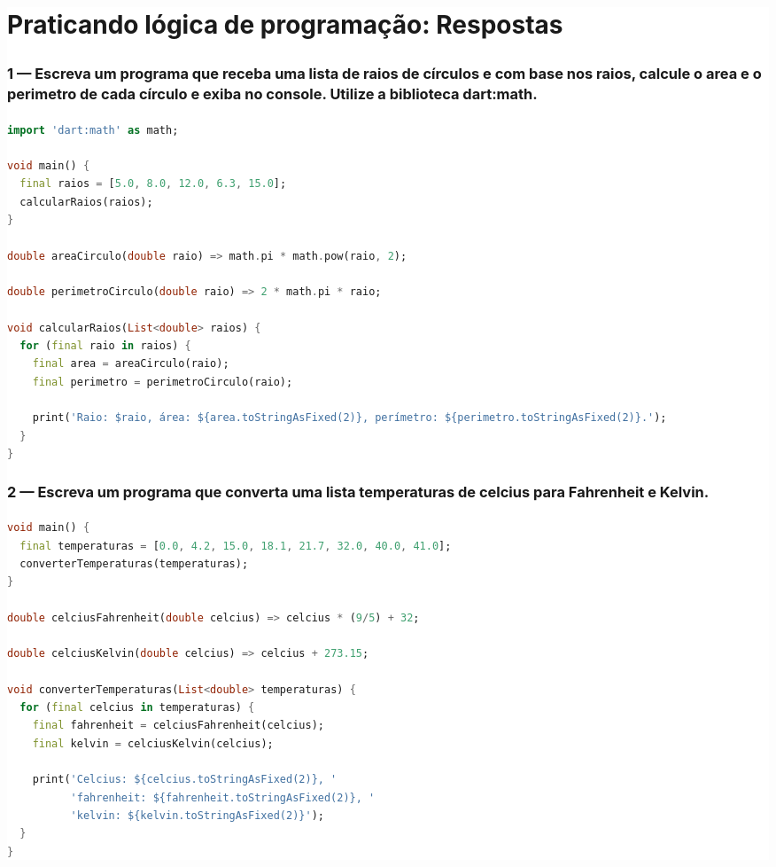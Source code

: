 # Praticando lógica de programação: Respostas

### 1 — Escreva um programa que receba uma lista de raios de círculos e com base nos raios, calcule o area e o perimetro de cada círculo e exiba no console. Utilize a biblioteca dart:math.

```dart
import 'dart:math' as math;

void main() {
  final raios = [5.0, 8.0, 12.0, 6.3, 15.0];
  calcularRaios(raios);
}

double areaCirculo(double raio) => math.pi * math.pow(raio, 2);

double perimetroCirculo(double raio) => 2 * math.pi * raio;

void calcularRaios(List<double> raios) {
  for (final raio in raios) {
    final area = areaCirculo(raio);
    final perimetro = perimetroCirculo(raio);
  
    print('Raio: $raio, área: ${area.toStringAsFixed(2)}, perímetro: ${perimetro.toStringAsFixed(2)}.');
  }
}
```

### 2 — Escreva um programa que converta uma lista temperaturas de celcius para Fahrenheit e Kelvin.

```dart 
void main() {
  final temperaturas = [0.0, 4.2, 15.0, 18.1, 21.7, 32.0, 40.0, 41.0];
  converterTemperaturas(temperaturas);
}

double celciusFahrenheit(double celcius) => celcius * (9/5) + 32;

double celciusKelvin(double celcius) => celcius + 273.15;

void converterTemperaturas(List<double> temperaturas) {
  for (final celcius in temperaturas) {
    final fahrenheit = celciusFahrenheit(celcius);
    final kelvin = celciusKelvin(celcius);
    
    print('Celcius: ${celcius.toStringAsFixed(2)}, ' 
          'fahrenheit: ${fahrenheit.toStringAsFixed(2)}, '
          'kelvin: ${kelvin.toStringAsFixed(2)}');
  }
}
```
